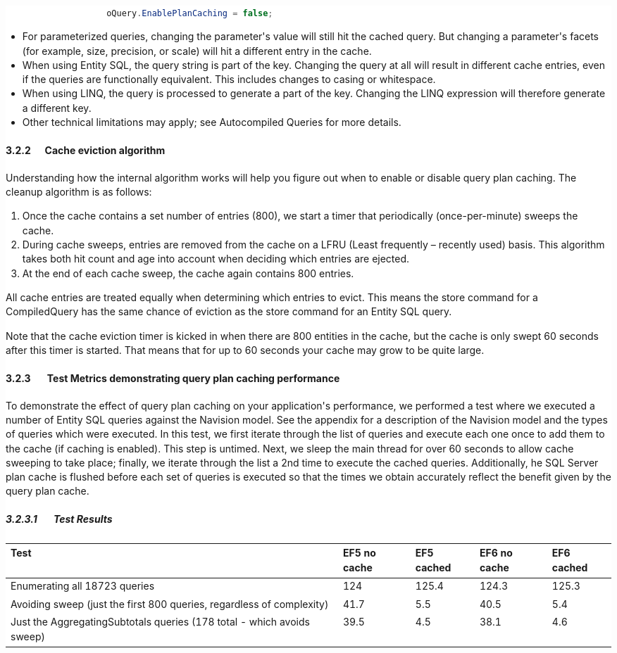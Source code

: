 ``` csharp
                    oQuery.EnablePlanCaching = false;
```
-   For parameterized queries, changing the parameter's value will still hit the cached query. But changing a parameter's facets (for example, size, precision, or scale) will hit a different entry in the cache.
-   When using Entity SQL, the query string is part of the key. Changing the query at all will result in different cache entries, even if the queries are functionally equivalent. This includes changes to casing or whitespace.
-   When using LINQ, the query is processed to generate a part of the key. Changing the LINQ expression will therefore generate a different key.
-   Other technical limitations may apply; see Autocompiled Queries for more details.

#### 3.2.2      Cache eviction algorithm

Understanding how the internal algorithm works will help you figure out when to enable or disable query plan caching. The cleanup algorithm is as follows:

1.  Once the cache contains a set number of entries (800), we start a timer that periodically (once-per-minute) sweeps the cache.
2.  During cache sweeps, entries are removed from the cache on a LFRU (Least frequently – recently used) basis. This algorithm takes both hit count and age into account when deciding which entries are ejected.
3.  At the end of each cache sweep, the cache again contains 800 entries.

All cache entries are treated equally when determining which entries to evict. This means the store command for a CompiledQuery has the same chance of eviction as the store command for an Entity SQL query.

Note that the cache eviction timer is kicked in when there are 800 entities in the cache, but the cache is only swept 60 seconds after this timer is started. That means that for up to 60 seconds your cache may grow to be quite large.

#### 3.2.3       Test Metrics demonstrating query plan caching performance

To demonstrate the effect of query plan caching on your application's performance, we performed a test where we executed a number of Entity SQL queries against the Navision model. See the appendix for a description of the Navision model and the types of queries which were executed. In this test, we first iterate through the list of queries and execute each one once to add them to the cache (if caching is enabled). This step is untimed. Next, we sleep the main thread for over 60 seconds to allow cache sweeping to take place; finally, we iterate through the list a 2nd time to execute the cached queries. Additionally, he SQL Server plan cache is flushed before each set of queries is executed so that the times we obtain accurately reflect the benefit given by the query plan cache.

##### 3.2.3.1       Test Results

| Test                                                                   | EF5 no cache | EF5 cached | EF6 no cache | EF6 cached |
|:-----------------------------------------------------------------------|:-------------|:-----------|:-------------|:-----------|
| Enumerating all 18723 queries                                          | 124          | 125.4      | 124.3        | 125.3      |
| Avoiding sweep (just the first 800 queries, regardless of complexity)  | 41.7         | 5.5        | 40.5         | 5.4        |
| Just the AggregatingSubtotals queries (178 total - which avoids sweep) | 39.5         | 4.5        | 38.1         | 4.6        |
